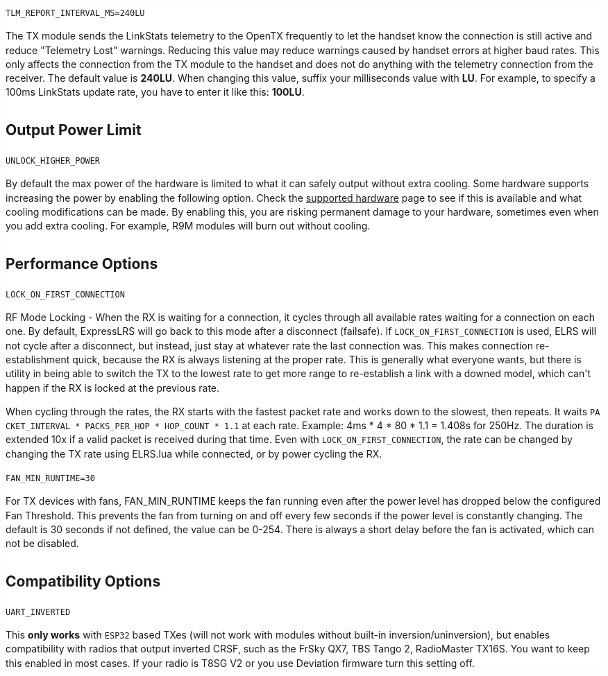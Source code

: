 ```
TLM_REPORT_INTERVAL_MS=240LU
```
The TX module sends the LinkStats telemetry to the OpenTX frequently to let the handset know the connection is still active and reduce "Telemetry Lost" warnings. Reducing this value may reduce warnings caused by handset errors at higher baud rates. This only affects the connection from the TX module to the handset and does not do anything with the telemetry connection from the receiver. The default value is **240LU**. When changing this value, suffix your milliseconds value with **LU**. For example, to specify a 100ms LinkStats update rate, you have to enter it like this: **100LU**.

## Output Power Limit

````
UNLOCK_HIGHER_POWER 
````
By default the max power of the hardware is limited to what it can safely output without extra cooling. Some hardware supports increasing the power by enabling the following option. Check the [supported hardware](../hardware/supported-hardware.md) page to see if this is available and what cooling modifications can be made. By enabling this, you are risking permanent damage to your hardware, sometimes even when you add extra cooling. For example, R9M modules will burn out without cooling.

## Performance Options

```
LOCK_ON_FIRST_CONNECTION
```
RF Mode Locking - When the RX is waiting for a connection, it cycles through all available rates waiting for a connection on each one. By default, ExpressLRS will go back to this mode after a disconnect (failsafe). If `LOCK_ON_FIRST_CONNECTION` is used, ELRS will not cycle after a disconnect, but instead, just stay at whatever rate the last connection was. This makes connection re-establishment quick, because the RX is always listening at the proper rate. This is generally what everyone wants, but there is utility in being able to switch the TX to the lowest rate to get more range to re-establish a link with a downed model, which can't happen if the RX is locked at the previous rate.

When cycling through the rates, the RX starts with the fastest packet rate and works down to the slowest, then repeats. It waits `PACKET_INTERVAL * PACKS_PER_HOP * HOP_COUNT * 1.1` at each rate. Example: 4ms * 4 * 80 * 1.1 = 1.408s for 250Hz. The duration is extended 10x if a valid packet is received during that time. Even with `LOCK_ON_FIRST_CONNECTION`, the rate can be changed by changing the TX rate using ELRS.lua while connected, or by power cycling the RX.

```
FAN_MIN_RUNTIME=30
```
For TX devices with fans, FAN_MIN_RUNTIME keeps the fan running even after the power level has dropped below the configured Fan Threshold. This prevents the fan from turning on and off every few seconds if the power level is constantly changing. The default is 30 seconds if not defined, the value can be 0-254. There is always a short delay before the fan is activated, which can not be disabled. 

## Compatibility Options

```
UART_INVERTED
```
This **only works** with `ESP32` based TXes (will not work with modules without built-in inversion/uninversion), but enables compatibility with radios that output inverted CRSF, such as the FrSky QX7, TBS Tango 2, RadioMaster TX16S. You want to keep this enabled in most cases. If your radio is T8SG V2 or you use Deviation firmware turn this setting off.
